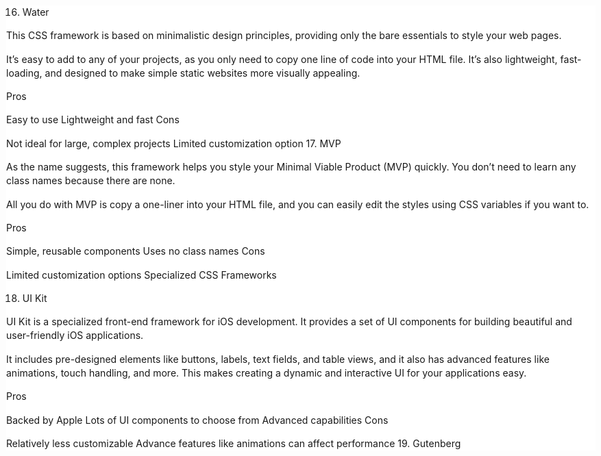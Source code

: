 16. Water



This CSS framework is based on minimalistic design principles, providing only the bare essentials to style your web pages.

It’s easy to add to any of your projects, as you only need to copy one line of code into your HTML file. It’s also lightweight, fast-loading, and designed to make simple static websites more visually appealing.

Pros

Easy to use
Lightweight and fast
Cons

Not ideal for large, complex projects
Limited customization option
17. MVP



As the name suggests, this framework helps you style your Minimal Viable Product (MVP) quickly. You don’t need to learn any class names because there are none.

All you do with MVP is copy a one-liner into your HTML file, and you can easily edit the styles using CSS variables if you want to.

Pros

Simple, reusable components
Uses no class names
Cons

Limited customization options
Specialized CSS Frameworks

18. UI Kit



UI Kit is a specialized front-end framework for iOS development. It provides a set of UI components for building beautiful and user-friendly iOS applications.

It includes pre-designed elements like buttons, labels, text fields, and table views, and it also has advanced features like animations, touch handling, and more. This makes creating a dynamic and interactive UI for your applications easy.

Pros

Backed by Apple
Lots of UI components to choose from
Advanced capabilities
Cons

Relatively less customizable
Advance features like animations can affect performance
19. Gutenberg


